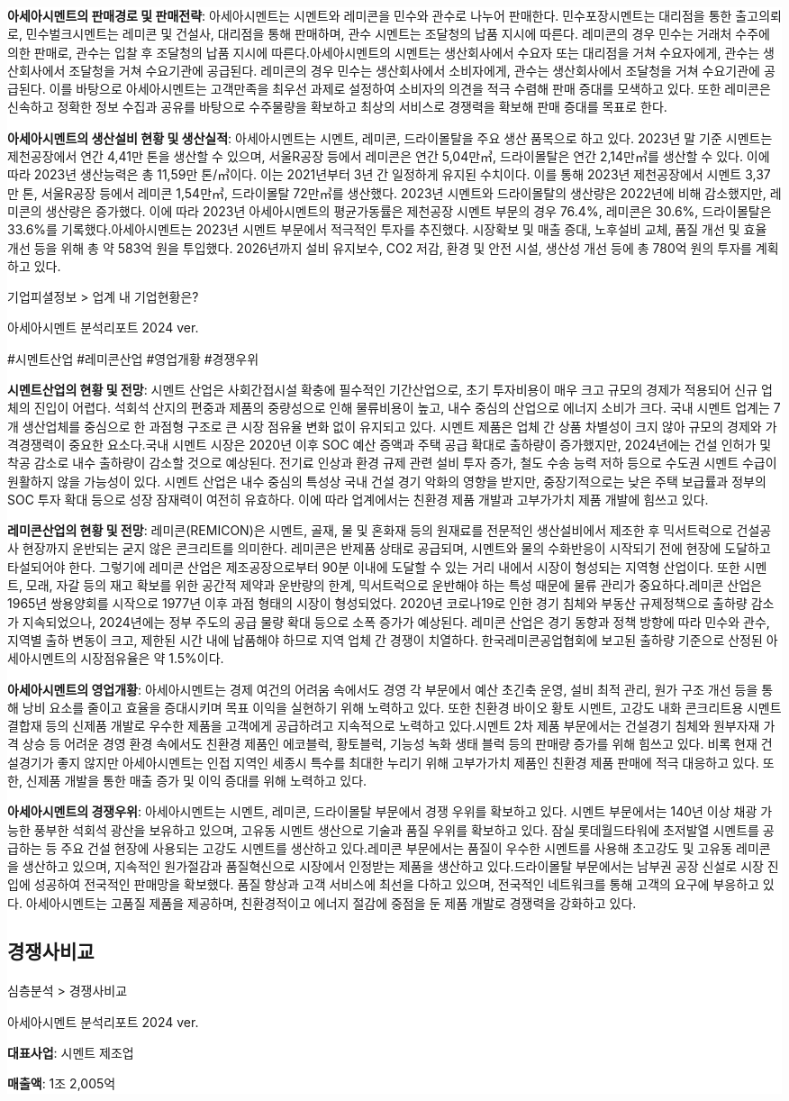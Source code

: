 **아세아시멘트의 판매경로 및 판매전략**: 아세아시멘트는 시멘트와 레미콘을 민수와 관수로 나누어 판매한다. 민수포장시멘트는 대리점을 통한 출고의뢰로, 민수벌크시멘트는 레미콘 및 건설사, 대리점을 통해 판매하며, 관수 시멘트는 조달청의 납품 지시에 따른다. 레미콘의 경우 민수는 거래처 수주에 의한 판매로, 관수는 입찰 후 조달청의 납품 지시에 따른다.아세아시멘트의 시멘트는 생산회사에서 수요자 또는 대리점을 거쳐 수요자에게, 관수는 생산회사에서 조달청을 거쳐 수요기관에 공급된다. 레미콘의 경우 민수는 생산회사에서 소비자에게, 관수는 생산회사에서 조달청을 거쳐 수요기관에 공급된다. 이를 바탕으로 아세아시멘트는 고객만족을 최우선 과제로 설정하여 소비자의 의견을 적극 수렴해 판매 증대를 모색하고 있다. 또한 레미콘은 신속하고 정확한 정보 수집과 공유를 바탕으로 수주물량을 확보하고 최상의 서비스로 경쟁력을 확보해 판매 증대를 목표로 한다.

**아세아시멘트의 생산설비 현황 및 생산실적**: 아세아시멘트는 시멘트, 레미콘, 드라이몰탈을 주요 생산 품목으로 하고 있다. 2023년 말 기준 시멘트는 제천공장에서 연간 4,41만 톤을 생산할 수 있으며, 서울R공장 등에서 레미콘은 연간 5,04만㎥, 드라이몰탈은 연간 2,14만㎥를 생산할 수 있다. 이에 따라 2023년 생산능력은 총 11,59만 톤/㎥이다. 이는 2021년부터 3년 간 일정하게 유지된 수치이다. 이를 통해 2023년 제천공장에서 시멘트 3,37만 톤, 서울R공장 등에서 레미콘 1,54만㎥, 드라이몰탈 72만㎥를 생산했다. 2023년 시멘트와 드라이몰탈의 생산량은 2022년에 비해 감소했지만, 레미콘의 생산량은 증가했다. 이에 따라 2023년 아세아시멘트의 평균가동률은 제천공장 시멘트 부문의 경우 76.4%, 레미콘은 30.6%, 드라이몰탈은 33.6%를 기록했다.아세아시멘트는 2023년 시멘트 부문에서 적극적인 투자를 추진했다. 시장확보 및 매출 증대, 노후설비 교체, 품질 개선 및 효율 개선 등을 위해 총 약 583억 원을 투입했다. 2026년까지 설비 유지보수, CO2 저감, 환경 및 안전 시설, 생산성 개선 등에 총 780억 원의 투자를 계획하고 있다.

기업피셜정보 > 업계 내 기업현황은?

아세아시멘트 분석리포트 2024 ver.

#시멘트산업 #레미콘산업 #영업개황 #경쟁우위

**시멘트산업의 현황 및 전망**: 시멘트 산업은 사회간접시설 확충에 필수적인 기간산업으로, 초기 투자비용이 매우 크고 규모의 경제가 적용되어 신규 업체의 진입이 어렵다. 석회석 산지의 편중과 제품의 중량성으로 인해 물류비용이 높고, 내수 중심의 산업으로 에너지 소비가 크다. 국내 시멘트 업계는 7개 생산업체를 중심으로 한 과점형 구조로 큰 시장 점유율 변화 없이 유지되고 있다. 시멘트 제품은 업체 간 상품 차별성이 크지 않아 규모의 경제와 가격경쟁력이 중요한 요소다.국내 시멘트 시장은 2020년 이후 SOC 예산 증액과 주택 공급 확대로 출하량이 증가했지만, 2024년에는 건설 인허가 및 착공 감소로 내수 출하량이 감소할 것으로 예상된다. 전기료 인상과 환경 규제 관련 설비 투자 증가, 철도 수송 능력 저하 등으로 수도권 시멘트 수급이 원활하지 않을 가능성이 있다. 시멘트 산업은 내수 중심의 특성상 국내 건설 경기 악화의 영향을 받지만, 중장기적으로는 낮은 주택 보급률과 정부의 SOC 투자 확대 등으로 성장 잠재력이 여전히 유효하다. 이에 따라 업계에서는 친환경 제품 개발과 고부가가치 제품 개발에 힘쓰고 있다.

**레미콘산업의 현황 및 전망**: 레미콘(REMICON)은 시멘트, 골재, 물 및 혼화재 등의 원재료를 전문적인 생산설비에서 제조한 후 믹서트럭으로 건설공사 현장까지 운반되는 굳지 않은 콘크리트를 의미한다. 레미콘은 반제품 상태로 공급되며, 시멘트와 물의 수화반응이 시작되기 전에 현장에 도달하고 타설되어야 한다. 그렇기에 레미콘 산업은 제조공장으로부터 90분 이내에 도달할 수 있는 거리 내에서 시장이 형성되는 지역형 산업이다.  또한 시멘트, 모래, 자갈 등의 재고 확보를 위한 공간적 제약과 운반량의 한계, 믹서트럭으로 운반해야 하는 특성 때문에 물류 관리가 중요하다.레미콘 산업은 1965년 쌍용양회를 시작으로 1977년 이후 과점 형태의 시장이 형성되었다. 2020년 코로나19로 인한 경기 침체와 부동산 규제정책으로 출하량 감소가 지속되었으나, 2024년에는 정부 주도의 공급 물량 확대 등으로 소폭 증가가 예상된다. 레미콘 산업은 경기 동향과 정책 방향에 따라 민수와 관수, 지역별 출하 변동이 크고, 제한된 시간 내에 납품해야 하므로 지역 업체 간 경쟁이 치열하다. 한국레미콘공업협회에 보고된 출하량 기준으로 산정된 아세아시멘트의 시장점유율은 약 1.5%이다.

**아세아시멘트의 영업개황**: 아세아시멘트는 경제 여건의 어려움 속에서도 경영 각 부문에서 예산 초긴축 운영, 설비 최적 관리, 원가 구조 개선 등을 통해 낭비 요소를 줄이고 효율을 증대시키며 목표 이익을 실현하기 위해 노력하고 있다. 또한 친환경 바이오 황토 시멘트, 고강도 내화 콘크리트용 시멘트 결합재 등의 신제품 개발로 우수한 제품을 고객에게 공급하려고 지속적으로 노력하고 있다.시멘트 2차 제품 부문에서는 건설경기 침체와 원부자재 가격 상승 등 어려운 경영 환경 속에서도 친환경 제품인 에코블럭, 황토블럭, 기능성 녹화 생태 블럭 등의 판매량 증가를 위해 힘쓰고 있다. 비록 현재 건설경기가 좋지 않지만 아세아시멘트는 인접 지역인 세종시 특수를 최대한 누리기 위해 고부가가치 제품인 친환경 제품 판매에 적극 대응하고 있다. 또한, 신제품 개발을 통한 매출 증가 및 이익 증대를 위해 노력하고 있다.

**아세아시멘트의 경쟁우위**: 아세아시멘트는 시멘트, 레미콘, 드라이몰탈 부문에서 경쟁 우위를 확보하고 있다. 시멘트 부문에서는 140년 이상 채광 가능한 풍부한 석회석 광산을 보유하고 있으며, 고유동 시멘트 생산으로 기술과 품질 우위를 확보하고 있다. 잠실 롯데월드타워에 초저발열 시멘트를 공급하는 등 주요 건설 현장에 사용되는 고강도 시멘트를 생산하고 있다.레미콘 부문에서는 품질이 우수한 시멘트를 사용해 초고강도 및 고유동 레미콘을 생산하고 있으며, 지속적인 원가절감과 품질혁신으로 시장에서 인정받는 제품을 생산하고 있다.드라이몰탈 부문에서는 남부권 공장 신설로 시장 진입에 성공하여 전국적인 판매망을 확보했다. 품질 향상과 고객 서비스에 최선을 다하고 있으며, 전국적인 네트워크를 통해 고객의 요구에 부응하고 있다. 아세아시멘트는 고품질 제품을 제공하며, 친환경적이고 에너지 절감에 중점을 둔 제품 개발로 경쟁력을 강화하고 있다.

## 경쟁사비교

심층분석 > 경쟁사비교

아세아시멘트 분석리포트 2024 ver.

**대표사업**: 시멘트 제조업

**매출액**: 1조 2,005억
